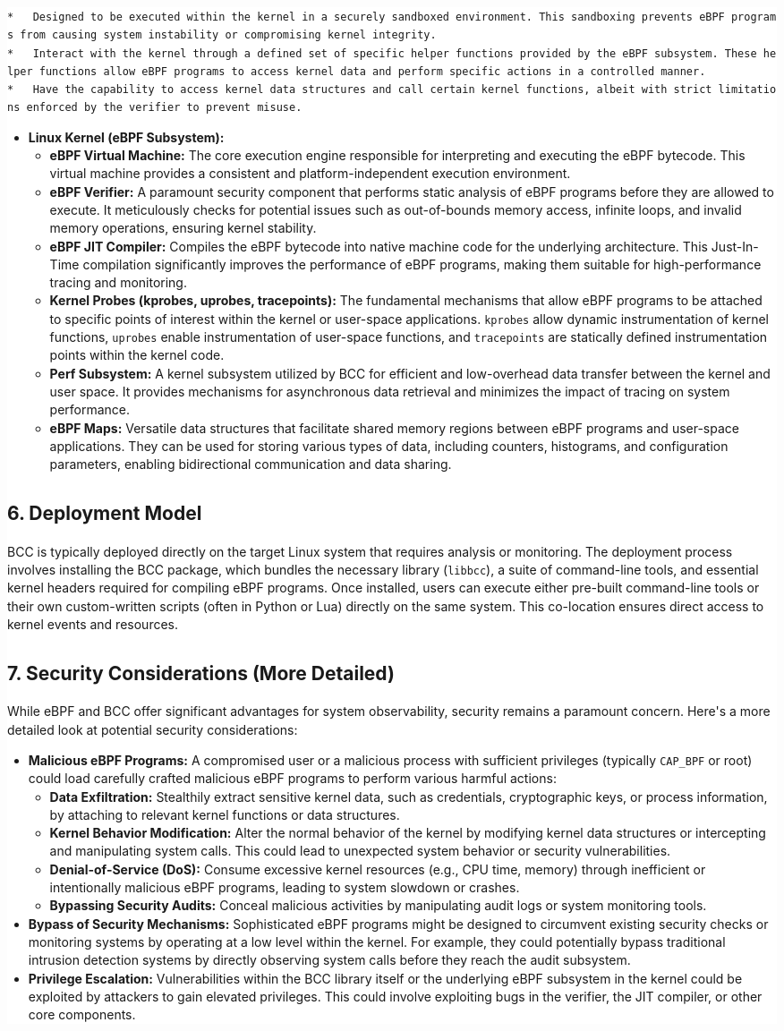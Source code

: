     *   Designed to be executed within the kernel in a securely sandboxed environment. This sandboxing prevents eBPF programs from causing system instability or compromising kernel integrity.
    *   Interact with the kernel through a defined set of specific helper functions provided by the eBPF subsystem. These helper functions allow eBPF programs to access kernel data and perform specific actions in a controlled manner.
    *   Have the capability to access kernel data structures and call certain kernel functions, albeit with strict limitations enforced by the verifier to prevent misuse.
*   **Linux Kernel (eBPF Subsystem):**
    *   **eBPF Virtual Machine:**  The core execution engine responsible for interpreting and executing the eBPF bytecode. This virtual machine provides a consistent and platform-independent execution environment.
    *   **eBPF Verifier:**  A paramount security component that performs static analysis of eBPF programs before they are allowed to execute. It meticulously checks for potential issues such as out-of-bounds memory access, infinite loops, and invalid memory operations, ensuring kernel stability.
    *   **eBPF JIT Compiler:**  Compiles the eBPF bytecode into native machine code for the underlying architecture. This Just-In-Time compilation significantly improves the performance of eBPF programs, making them suitable for high-performance tracing and monitoring.
    *   **Kernel Probes (kprobes, uprobes, tracepoints):**  The fundamental mechanisms that allow eBPF programs to be attached to specific points of interest within the kernel or user-space applications. `kprobes` allow dynamic instrumentation of kernel functions, `uprobes` enable instrumentation of user-space functions, and `tracepoints` are statically defined instrumentation points within the kernel code.
    *   **Perf Subsystem:**  A kernel subsystem utilized by BCC for efficient and low-overhead data transfer between the kernel and user space. It provides mechanisms for asynchronous data retrieval and minimizes the impact of tracing on system performance.
    *   **eBPF Maps:**  Versatile data structures that facilitate shared memory regions between eBPF programs and user-space applications. They can be used for storing various types of data, including counters, histograms, and configuration parameters, enabling bidirectional communication and data sharing.

## 6. Deployment Model

BCC is typically deployed directly on the target Linux system that requires analysis or monitoring. The deployment process involves installing the BCC package, which bundles the necessary library (`libbcc`), a suite of command-line tools, and essential kernel headers required for compiling eBPF programs. Once installed, users can execute either pre-built command-line tools or their own custom-written scripts (often in Python or Lua) directly on the same system. This co-location ensures direct access to kernel events and resources.

## 7. Security Considerations (More Detailed)

While eBPF and BCC offer significant advantages for system observability, security remains a paramount concern. Here's a more detailed look at potential security considerations:

*   **Malicious eBPF Programs:** A compromised user or a malicious process with sufficient privileges (typically `CAP_BPF` or root) could load carefully crafted malicious eBPF programs to perform various harmful actions:
    *   **Data Exfiltration:**  Stealthily extract sensitive kernel data, such as credentials, cryptographic keys, or process information, by attaching to relevant kernel functions or data structures.
    *   **Kernel Behavior Modification:**  Alter the normal behavior of the kernel by modifying kernel data structures or intercepting and manipulating system calls. This could lead to unexpected system behavior or security vulnerabilities.
    *   **Denial-of-Service (DoS):**  Consume excessive kernel resources (e.g., CPU time, memory) through inefficient or intentionally malicious eBPF programs, leading to system slowdown or crashes.
    *   **Bypassing Security Audits:**  Conceal malicious activities by manipulating audit logs or system monitoring tools.
*   **Bypass of Security Mechanisms:**  Sophisticated eBPF programs might be designed to circumvent existing security checks or monitoring systems by operating at a low level within the kernel. For example, they could potentially bypass traditional intrusion detection systems by directly observing system calls before they reach the audit subsystem.
*   **Privilege Escalation:**  Vulnerabilities within the BCC library itself or the underlying eBPF subsystem in the kernel could be exploited by attackers to gain elevated privileges. This could involve exploiting bugs in the verifier, the JIT compiler, or other core components.